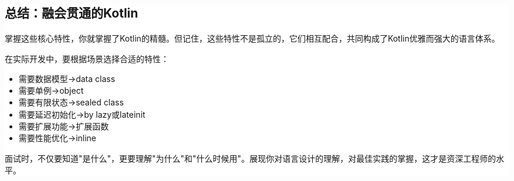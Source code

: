 ## 总结：融会贯通的Kotlin

掌握这些核心特性，你就掌握了Kotlin的精髓。但记住，这些特性不是孤立的，它们相互配合，共同构成了Kotlin优雅而强大的语言体系。

在实际开发中，要根据场景选择合适的特性：
- 需要数据模型→data class
- 需要单例→object
- 需要有限状态→sealed class
- 需要延迟初始化→by lazy或lateinit
- 需要扩展功能→扩展函数
- 需要性能优化→inline

面试时，不仅要知道"是什么"，更要理解"为什么"和"什么时候用"。展现你对语言设计的理解，对最佳实践的掌握，这才是资深工程师的水平。